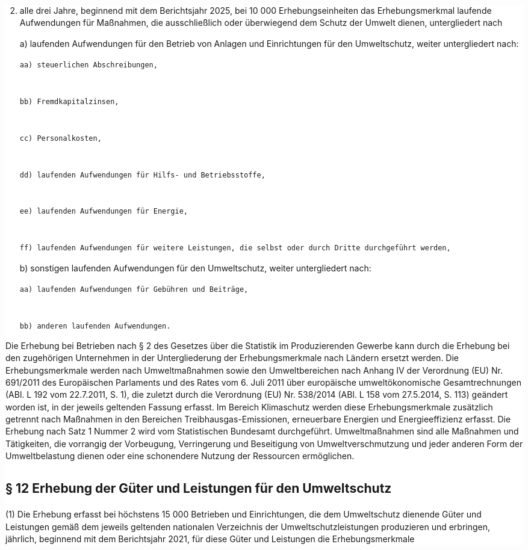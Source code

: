 2.  alle drei Jahre, beginnend mit dem Berichtsjahr 2025, bei 10 000 Erhebungseinheiten das Erhebungsmerkmal laufende Aufwendungen für Maßnahmen, die ausschließlich oder überwiegend dem Schutz der Umwelt dienen, untergliedert nach

    a)  laufenden Aufwendungen für den Betrieb von Anlagen und Einrichtungen für den Umweltschutz, weiter untergliedert nach:

        aa) steuerlichen Abschreibungen,


        bb) Fremdkapitalzinsen,


        cc) Personalkosten,


        dd) laufenden Aufwendungen für Hilfs- und Betriebsstoffe,


        ee) laufenden Aufwendungen für Energie,


        ff) laufenden Aufwendungen für weitere Leistungen, die selbst oder durch Dritte durchgeführt werden,





    b)  sonstigen laufenden Aufwendungen für den Umweltschutz, weiter untergliedert nach:

        aa) laufenden Aufwendungen für Gebühren und Beiträge,


        bb) anderen laufenden Aufwendungen.









Die Erhebung bei Betrieben nach § 2 des Gesetzes über die Statistik im Produzierenden Gewerbe kann durch die Erhebung bei den zugehörigen Unternehmen in der Untergliederung der Erhebungsmerkmale nach Ländern ersetzt werden. Die Erhebungsmerkmale werden nach Umweltmaßnahmen sowie den Umweltbereichen nach Anhang IV der Verordnung (EU) Nr. 691/2011 des Europäischen Parlaments und des Rates vom 6. Juli 2011 über europäische umweltökonomische Gesamtrechnungen (ABl. L 192 vom 22.7.2011, S. 1), die zuletzt durch die Verordnung (EU) Nr. 538/2014 (ABl. L 158 vom 27.5.2014, S. 113) geändert worden ist, in der jeweils geltenden Fassung erfasst. Im Bereich Klimaschutz werden diese Erhebungsmerkmale zusätzlich getrennt nach Maßnahmen in den Bereichen Treibhausgas-Emissionen, erneuerbare Energien und Energieeffizienz erfasst. Die Erhebung nach Satz 1 Nummer 2 wird vom Statistischen Bundesamt durchgeführt. Umweltmaßnahmen sind alle Maßnahmen und Tätigkeiten, die vorrangig der Vorbeugung, Verringerung und Beseitigung von Umweltverschmutzung und jeder anderen Form der Umweltbelastung dienen oder eine schonendere Nutzung der Ressourcen ermöglichen.


## § 12 Erhebung der Güter und Leistungen für den Umweltschutz

(1) Die Erhebung erfasst bei höchstens 15 000 Betrieben und Einrichtungen, die dem Umweltschutz dienende Güter und Leistungen gemäß dem jeweils geltenden nationalen Verzeichnis der Umweltschutzleistungen produzieren und erbringen, jährlich, beginnend mit dem Berichtsjahr 2021, für diese Güter und Leistungen die Erhebungsmerkmale
